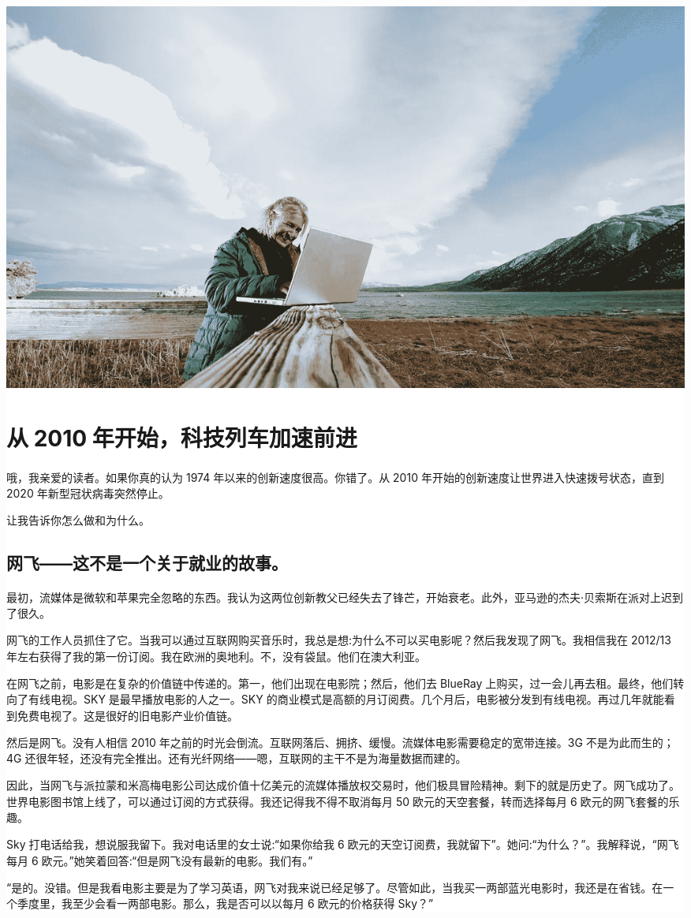 ![](img/bb58a3f6201cf26c0e538891c60eb26d.png)

# 从 2010 年开始，科技列车加速前进

哦，我亲爱的读者。如果你真的认为 1974 年以来的创新速度很高。你错了。从 2010 年开始的创新速度让世界进入快速拨号状态，直到 2020 年新型冠状病毒突然停止。

让我告诉你怎么做和为什么。

## 网飞——这不是一个关于就业的故事。

最初，流媒体是微软和苹果完全忽略的东西。我认为这两位创新教父已经失去了锋芒，开始衰老。此外，亚马逊的杰夫·贝索斯在派对上迟到了很久。

网飞的工作人员抓住了它。当我可以通过互联网购买音乐时，我总是想:为什么不可以买电影呢？然后我发现了网飞。我相信我在 2012/13 年左右获得了我的第一份订阅。我在欧洲的奥地利。不，没有袋鼠。他们在澳大利亚。

在网飞之前，电影是在复杂的价值链中传递的。第一，他们出现在电影院；然后，他们去 BlueRay 上购买，过一会儿再去租。最终，他们转向了有线电视。SKY 是最早播放电影的人之一。SKY 的商业模式是高额的月订阅费。几个月后，电影被分发到有线电视。再过几年就能看到免费电视了。这是很好的旧电影产业价值链。

然后是网飞。没有人相信 2010 年之前的时光会倒流。互联网落后、拥挤、缓慢。流媒体电影需要稳定的宽带连接。3G 不是为此而生的；4G 还很年轻，还没有完全推出。还有光纤网络——嗯，互联网的主干不是为海量数据而建的。

因此，当网飞与派拉蒙和米高梅电影公司达成价值十亿美元的流媒体播放权交易时，他们极具冒险精神。剩下的就是历史了。网飞成功了。世界电影图书馆上线了，可以通过订阅的方式获得。我还记得我不得不取消每月 50 欧元的天空套餐，转而选择每月 6 欧元的网飞套餐的乐趣。

Sky 打电话给我，想说服我留下。我对电话里的女士说:“如果你给我 6 欧元的天空订阅费，我就留下”。她问:“为什么？”。我解释说，“网飞每月 6 欧元。”她笑着回答:“但是网飞没有最新的电影。我们有。”

“是的。没错。但是我看电影主要是为了学习英语，网飞对我来说已经足够了。尽管如此，当我买一两部蓝光电影时，我还是在省钱。在一个季度里，我至少会看一两部电影。那么，我是否可以以每月 6 欧元的价格获得 Sky？”
